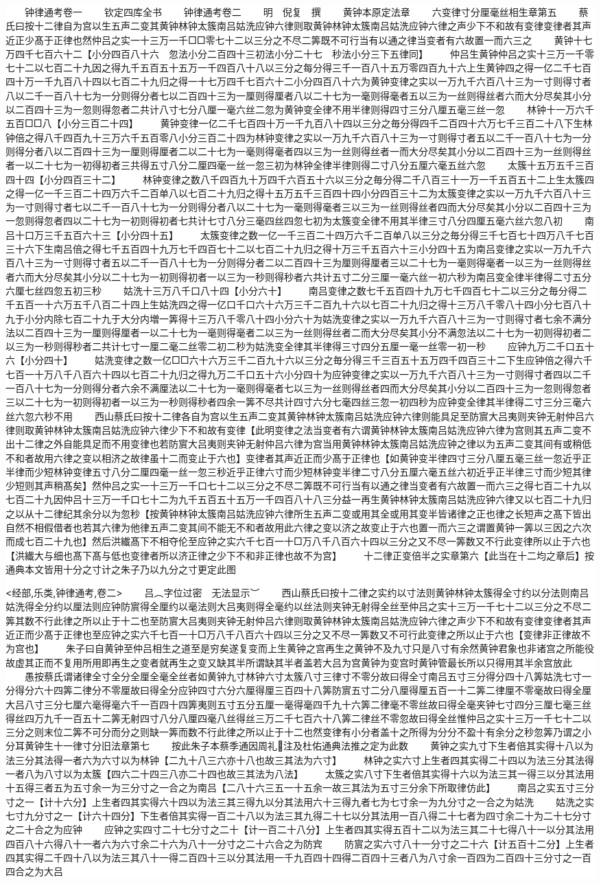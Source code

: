 
　　钟律通考卷一
　　钦定四库全书
　　钟律通考卷二
　　明　倪复　撰
　　黄钟本原定法章
　　六变律寸分厘毫丝相生章第五
　　蔡氏曰按十二律自为宫以生五声二变其黄钟林钟太簇南吕姑洗应钟六律则取黄钟林钟太簇南吕姑洗应钟六律之声少下不和故有变律变律者其声近正少髙于正律也然仲吕之实一十三万一千□□零七十二以三分之不尽二筭既不可行当有以通之律当变者有六故置一而六三之
　　黄钟十七万四千七百六十二【小分四百八十六　忽法小分二百四十三初法小分二十七　秒法小分三下五律同】
　　仲吕生黄钟仲吕之实十三万一千零七十二以七百二十九因之得九千五百五十五万一千四百八十八以三分之每分得三千一百八十五万零四百九十六上生黄钟四之得一亿二千七百四十万一千九百八十四以七百二十九归之得一十七万四千七百六十二小分四百八十六为黄钟变律之实以一万九千六百八十三为一寸则得寸者八以二千一百八十七为一分则得分者七以二百四十三为一厘则得厘者八以二十七为一毫则得毫者五以三为一丝则得丝者六而大分尽矣其小分以二百四十三为一忽则得忽者二共计八寸七分八厘一毫六丝二忽为黄钟变全律不用半律则得四寸三分八厘五毫三丝一忽
　　林钟十一万六千五百□□八【小分三百二十四】
　　黄钟变律一亿二千七百四十万一千九百八十四以三分之毎分得四千二百四十六万七千三百二十八下生林钟倍之得八千四百九十三万六千五百零八小分三百二十四为林钟变律之实以一万九千六百八十三为一寸则得寸者五以二千一百八十七为一分则得分者八以二百四十三为一厘则得厘者二以二十七为一毫则得毫者四以三为一丝则得丝者一而大分尽矣其小分以二百四十三为一丝则得丝者一以二十七为一初得初者三共得五寸八分二厘四毫一丝一忽三初为林钟全律半律则得二寸八分五厘六毫五丝六忽
　　太簇十五万五千三百四十四【小分四百三十二】
　　林钟变律之数八千四百九十万四千六百五十六以三分之毎分得二千八百三十一万一千五百五十二上生太簇四之得一亿一千三百二十四万六千二百单八以七百二十九归之得十五万五千三百四十四小分四百三十二为太簇变律之实以一万九千六百八十三为一寸则得寸者七以二千一百八十七为一分则得分者八以二十七为一毫则得毫者三以三为一丝则得丝者四而大分尽矣其小分以二百四十三为一忽则得忽者四以二十七为一初则得初者七共计七寸八分三毫四丝四忽七初为太簇变全律不用其半律三寸八分四厘五毫六丝六忽八初
　　南吕十口万三千五百六十三【小分四十五】
　　太簇变律之数一亿一千三百二十四万六千二百单八以三分之毎分得三千七百七十四万八千七百三十六下生南吕倍之得七千五百四十九万七千四百七十二以七百二十九归之得十万三千五百六十三小分四十五为南吕变律之实以一万九千六百八十三为一寸则得寸者五以二千一百八十七为一分则得分者二以二百四十三为厘则得厘者三以二十七为一毫则得毫者一以三为一丝则得丝者六而大分尽矣其小分以二十七为一初则得初者一以三为一秒则得秒者六共计五寸二分三厘一毫六丝一初六秒为南吕变全律半律得二寸五分六厘七丝四忽五初三秒
　　姑洗十三万八千口八十四【小分六十】
　　南吕变律之数七千五百四十九万七千四百七十二以三分之毎分得二千五百一十六万五千八百二十四上生姑洗四之得一亿口千口六十六万三千二百九十六以七百二十九归之得十三万八千零八十四小分七百八十九于小分内除七百二十九于大分内増一筭得十三万八千零八十四小分六十为姑洗变律之实以一万九千六百八十三为一寸则得寸者七余不满分法以二百四十三为一厘则得厘者一以二十七为一毫则得毫者二以三为一丝则得丝者二而大分尽矣其小分不满忽法以二十七为一初则得初者二以三为一秒则得秒者二共计七寸一厘二毫二丝零二初二秒为姑洗变全律其半律得三寸四分五厘一毫一丝零一初一秒
　　应钟九万二千口五十六【小分四十】
　　姑洗变律之数一亿□□六十六万三千二百九十六以三分之毎分得三千三百五十五万四千四百三十二下生应钟倍之得六千七百一十万八千八百六十四以七百二十九归之得九万二千口五十六小分四十为应钟变律之实以一万九千六百八十三为一寸则得寸者四以二千一百八十七为一分则得分者六余不满厘法以二十七为一毫则得毫者七以三为一丝则得丝者四而大分尽矣其小分以二百四十三为一忽则得忽者三以二十七为一初则得初者一以三为一秒则得秒者四余一筭不尽共计四寸六分七毫四丝三忽一初四秒为应钟变全律其半律得二寸三分三毫六丝六忽六秒不用
　　西山蔡氏曰按十二律各自为宫以生五声二变其黄钟林钟太簇南吕姑洗应钟六律则能具足至防賔大吕夷则夹钟无射仲吕六律则取黄钟林钟太簇南吕姑洗应钟六律少下不和故有变律【此明变律之法当变者有六谓黄钟林钟太簇南吕姑洗应钟六律为宫则其五声二变不出十二律之外自能具足而不用变律也若防賔大吕夷则夹钟无射仲吕六律为宫当用黄钟林钟太簇南吕姑洗应钟之律以为五声二变其间有或稍低不和者故用六律之变以相济之故律虽十二而变止于六也】变律者其声近正而少髙于正律也【如黄钟变半律四寸三分八厘五毫三丝一忽近乎正半律而少短林钟变律五寸八分二厘四毫一丝一忽三秒近乎正律六寸而少短林钟变半律二寸八分五厘六毫五丝六初近乎正半律三寸而少短其律少短则其声稍髙矣】然仲吕之实一十三万一千口七十二以三分之不尽二筭既不可行当有以通之律当变者有六故置一而六三之得七百二十九以七百二十九因仲吕十三万一千口七十二为九千五百五十五万一千四百八十八三分益一再生黄钟林钟太簇南吕姑洗应钟六律又以七百二十九归之以从十二律纪其余分以为忽秒【按黄钟林钟太簇南吕姑洗应钟六律所生五声二变或用其全或用其变半皆诸律之正也律之长短声之髙下皆出自然不相假借者也若其六律为他律五声二变其间不能无不和者故用此六律之变以济之故变止于六也置一而六三之谓置黄钟一筭以三因之六次而成七百二十九也】然后洪纎髙下不相夺伦至应钟之实六千七百一十□万八千八百六十四以三分之又不尽一筭数又不行此变律所以止于六也【洪纎大与细也髙下髙与低也变律者所以济正律之少下不和非正律也故不为宫】
　　十二律正变倍半之实章第六【此当在十二均之章后】按通典本文皆用十分之寸计之朱子乃以九分之寸更定此图








<经部,乐类,钟律通考,卷二>
　　吕︵字位过密　无法显示︶
　　西山蔡氏曰按十二律之实约以寸法则黄钟林钟太簇得全寸约以分法则南吕姑洗得全分约以厘法则应钟防賔得全厘约以毫法则大吕夷则得全毫约以丝法则夹钟无射得全丝至仲吕之实十三万一千七十二以三分之不尽二筭其数不行此律之所以止于十二也至防賔大吕夷则夹钟无射仲吕六律则取黄钟林钟太簇南吕姑洗应钟六律之声少下不和故有变律变律者其声近正而少髙于正律也至应钟之实六千七百一十□万八千八百六十四以三分之又不尽一筭数又不可行此变律之所以止于六也【变律非正律故不为宫也】
　　朱子曰自黄钟至仲吕相生之道至是穷矣遂复变而上生黄钟之宫再生之黄钟不及九寸只是八寸有余然黄钟君象也非诸宫之所能役故虚其正而不复用所用即再生之变者就再生之变又缺其半所谓缺其半者盖若大吕为宫黄钟为变宫时黄钟管最长所以只得用其半余宫放此
　　愚按蔡氏谓诸律全寸全分全厘全毫全丝者如黄钟九寸林钟六寸太簇八寸三律寸不零分故曰得全寸南吕五寸三分得分四十八筭姑洗七寸一分得分六十四筭二律分不零厘故曰得全分应钟四寸六分六厘得厘三百四十八筭防賔五寸二分八厘得厘五百一十二筭二律厘不零毫故曰得全厘大吕八寸三分七厘六毫得毫六千一百四十四筭夷则五寸五分五厘一毫得毫四千九十六筭二律毫不零丝故曰得全毫夹钟七寸四分三厘七毫三丝得丝四万九千一百五十二筭无射四寸八分八厘四毫八丝得丝三万二千七百六十八筭二律丝不零忽故曰得全丝惟仲吕之实十三万一千七十二以三分之则末位二筭不可分而分之则缺一筭而数不行此律之所以止于十二也然变律有小分者盖十之所得为分分不盈十有余分之秒忽筭乃谓之小分耳黄钟生十一律寸分旧法章第七
　　按此朱子本蔡季通因周礼注及杜佑通典法推之定为此数
　　黄钟之实九寸下生者倍其实得十八以为法三分其法得一者六为六寸以为林钟【二九十八三六亦十八也故三其法为六寸】
　　林钟之实六寸上生者四其实得二十四以为法三分其法得一者八为八寸以为太簇【四六二十四三八亦二十四也故三其法为八法】
　　太簇之实八寸下生者倍其实得十六以为法三其一得三以分其法用十五得三者五为五寸余一为三分寸之一合之为南吕【二八十六三五一十五余一故三其法为五寸三分余下所取律仿此】
　　南吕之实五寸三分寸之一【计十六分】上生者四其实得六十四以为法三其三得九以分其法用六十三得九者七为七寸余一为九分寸之一合之为姑洗
　　姑洗之实七寸九分寸之一【计六十四分】下生者倍其实得一百二十八以为法三其九得二十七以分其法用一百八得二十七者为四寸余二十为二十七分寸之二十合之为应钟
　　应钟之实四寸二十七分寸之二十【计一百二十八分】上生者四其实得五百十二以为法三其二十七得八十一以分其法用四百八十六得八十一者六为六寸余二十六为八十一分寸之二十六合之为防宾
　　防賔之实六寸八十一分寸之二十六【计五百十二分】上生者四其实得二千四十八以为法三其八十一得二百四十三以分其法用一千九百四十四得二百四十三者八为八寸余一百四为二百四十三分寸之一百四合之为大吕